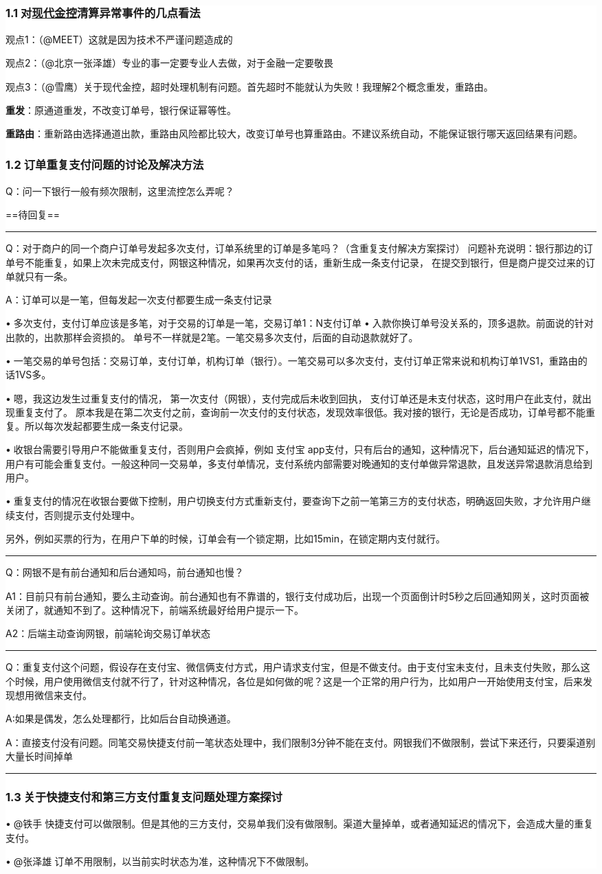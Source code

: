 ### 1.1 对[现代金控](http://www.baike.com/wiki/现代金控)清算异常事件的几点看法
观点1：（@MEET）这就是因为技术不严谨问题造成的

观点2：（@北京一张泽雄）专业的事一定要专业人去做，对于金融一定要敬畏

观点3：（@雪鹰）关于现代金控，超时处理机制有问题。首先超时不能就认为失败！我理解2个概念重发，重路由。 

**重发**：原通道重发，不改变订单号，银行保证幂等性。

**重路由**：重新路由选择通道出款，重路由风险都比较大，改变订单号也算重路由。不建议系统自动，不能保证银行哪天返回结果有问题。
### 1.2 订单重复支付问题的讨论及解决方法
Q：问一下银行一般有频次限制，这里流控怎么弄呢？

==待回复==

---

Q：对于商户的同一个商户订单号发起多次支付，订单系统里的订单是多笔吗？（含重复支付解决方案探讨） 问题补充说明：银行那边的订单号不能重复，如果上次未完成支付，网银这种情况，如果再次支付的话，重新生成一条支付记录， 在提交到银行，但是商户提交过来的订单就只有一条。

A：订单可以是一笔，但每发起一次支付都要生成一条支付记录

•	多次支付，支付订单应该是多笔，对于交易的订单是一笔，交易订单1：N支付订单
•	入款你换订单号没关系的，顶多退款。前面说的针对出款的，出款那样会资损的。 单号不一样就是2笔。一笔交易多次支付，后面的自动退款就好了。

•	一笔交易的单号包括：交易订单，支付订单，机构订单（银行）。一笔交易可以多次支付，支付订单正常来说和机构订单1VS1，重路由的话1VS多。

•	嗯，我这边发生过重复支付的情况， 第一次支付（网银），支付完成后未收到回执， 支付订单还是未支付状态，这时用户在此支付，就出现重复支付了。 原本我是在第二次支付之前，查询前一次支付的支付状态，发现效率很低。我对接的银行，无论是否成功，订单号都不能重复。所以每次发起都要生成一条支付记录。

•	收银台需要引导用户不能做重复支付，否则用户会疯掉，例如 支付宝 app支付，只有后台的通知，这种情况下，后台通知延迟的情况下，用户有可能会重复支付。一般这种同一交易单，多支付单情况，支付系统内部需要对晚通知的支付单做异常退款，且发送异常退款消息给到用户。

•	重复支付的情况在收银台要做下控制，用户切换支付方式重新支付，要查询下之前一笔第三方的支付状态，明确返回失败，才允许用户继续支付，否则提示支付处理中。 

另外，例如买票的行为，在用户下单的时候，订单会有一个锁定期，比如15min，在锁定期内支付就行。


---
Q：网银不是有前台通知和后台通知吗，前台通知也慢？

A1：目前只有前台通知，要么主动查询。前台通知也有不靠谱的，银行支付成功后，出现一个页面倒计时5秒之后回通知网关，这时页面被关闭了，就通知不到了。这种情况下，前端系统最好给用户提示一下。

A2：后端主动查询网银，前端轮询交易订单状态

---
Q：重复支付这个问题，假设存在支付宝、微信俩支付方式，用户请求支付宝，但是不做支付。由于支付宝未支付，且未支付失败，那么这个时候，用户使用微信支付就不行了，针对这种情况，各位是如何做的呢？这是一个正常的用户行为，比如用户一开始使用支付宝，后来发现想用微信来支付。

A:如果是偶发，怎么处理都行，比如后台自动换通道。

A：直接支付没有问题。同笔交易快捷支付前一笔状态处理中，我们限制3分钟不能在支付。网银我们不做限制，尝试下来还行，只要渠道别大量长时间掉单

---
### 1.3 关于快捷支付和第三方支付重复支问题处理方案探讨
•	@铁手 快捷支付可以做限制。但是其他的三方支付，交易单我们没有做限制。渠道大量掉单，或者通知延迟的情况下，会造成大量的重复支付。

•	@张泽雄 订单不用限制，以当前实时状态为准，这种情况下不做限制。
